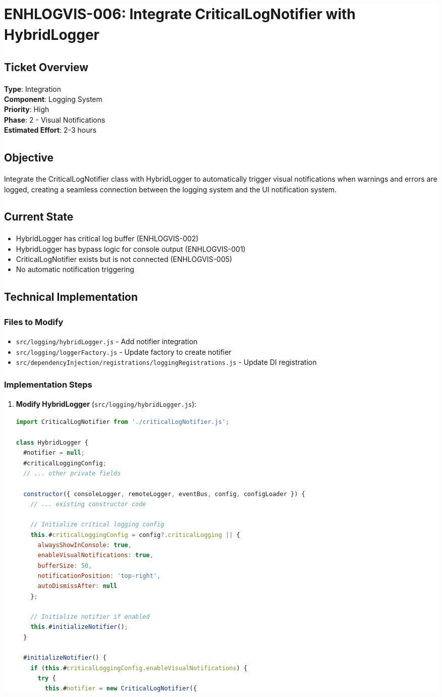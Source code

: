 # ENHLOGVIS-006: Integrate CriticalLogNotifier with HybridLogger

## Ticket Overview
**Type**: Integration  
**Component**: Logging System  
**Priority**: High  
**Phase**: 2 - Visual Notifications  
**Estimated Effort**: 2-3 hours  

## Objective
Integrate the CriticalLogNotifier class with HybridLogger to automatically trigger visual notifications when warnings and errors are logged, creating a seamless connection between the logging system and the UI notification system.

## Current State
- HybridLogger has critical log buffer (ENHLOGVIS-002)
- HybridLogger has bypass logic for console output (ENHLOGVIS-001)
- CriticalLogNotifier exists but is not connected (ENHLOGVIS-005)
- No automatic notification triggering

## Technical Implementation

### Files to Modify
- `src/logging/hybridLogger.js` - Add notifier integration
- `src/logging/loggerFactory.js` - Update factory to create notifier
- `src/dependencyInjection/registrations/loggingRegistrations.js` - Update DI registration

### Implementation Steps

1. **Modify HybridLogger** (`src/logging/hybridLogger.js`):
   ```javascript
   import CriticalLogNotifier from './criticalLogNotifier.js';
   
   class HybridLogger {
     #notifier = null;
     #criticalLoggingConfig;
     // ... other private fields
     
     constructor({ consoleLogger, remoteLogger, eventBus, config, configLoader }) {
       // ... existing constructor code
       
       // Initialize critical logging config
       this.#criticalLoggingConfig = config?.criticalLogging || {
         alwaysShowInConsole: true,
         enableVisualNotifications: true,
         bufferSize: 50,
         notificationPosition: 'top-right',
         autoDismissAfter: null
       };
       
       // Initialize notifier if enabled
       this.#initializeNotifier();
     }
     
     #initializeNotifier() {
       if (this.#criticalLoggingConfig.enableVisualNotifications) {
         try {
           this.#notifier = new CriticalLogNotifier({
   ```